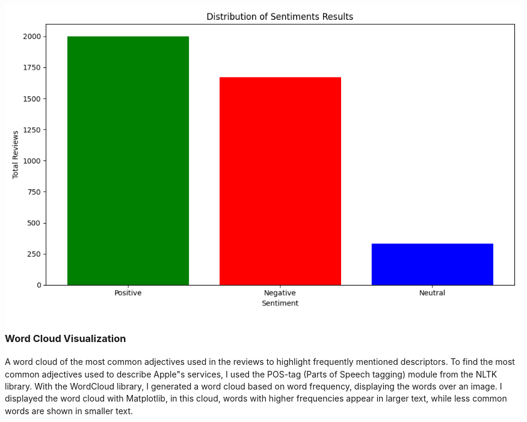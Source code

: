 ![Distribution of Sentiments](https://github.com/OluwanifemiAjayi/Apple-Sentiment-Analysis/blob/main/sentiments_barchart.png?raw=true)

### Word Cloud Visualization
A word cloud of the most common adjectives used in the reviews to highlight frequently mentioned descriptors. To find the most common adjectives used to describe Apple"s services, I used the POS-tag (Parts of Speech tagging) module from the NLTK library. With the WordCloud library, I generated a word cloud based on word frequency, displaying the words over an image. I displayed the word cloud with Matplotlib, in this cloud, words with higher frequencies appear in larger text, while less common words are shown in smaller text.
